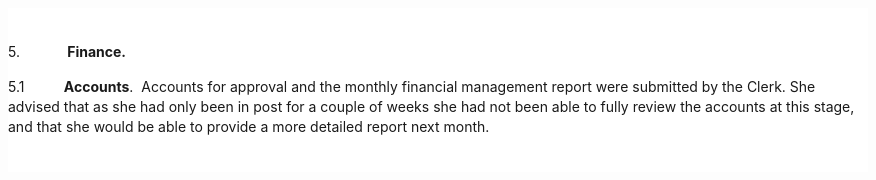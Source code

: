  

5.            **Finance.**

5.1          **Accounts**.  Accounts for approval and the monthly financial management report were submitted by the Clerk. She advised that as she had only been in post for a couple of weeks she had not been able to fully review the accounts at this stage, and that she would be able to provide a more detailed report next month.

 
